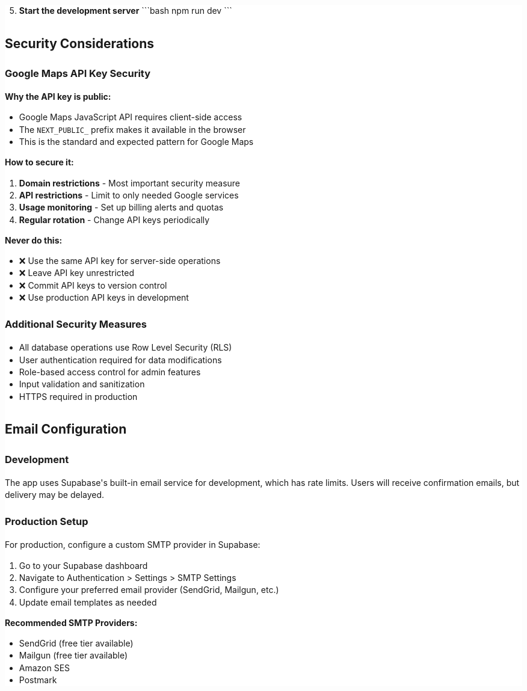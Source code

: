 5. **Start the development server**
   \`\`\`bash
   npm run dev
   \`\`\`

## Security Considerations

### Google Maps API Key Security

**Why the API key is public:**
- Google Maps JavaScript API requires client-side access
- The `NEXT_PUBLIC_` prefix makes it available in the browser
- This is the standard and expected pattern for Google Maps

**How to secure it:**
1. **Domain restrictions** - Most important security measure
2. **API restrictions** - Limit to only needed Google services  
3. **Usage monitoring** - Set up billing alerts and quotas
4. **Regular rotation** - Change API keys periodically

**Never do this:**
- ❌ Use the same API key for server-side operations
- ❌ Leave API key unrestricted
- ❌ Commit API keys to version control
- ❌ Use production API keys in development

### Additional Security Measures

- All database operations use Row Level Security (RLS)
- User authentication required for data modifications
- Role-based access control for admin features
- Input validation and sanitization
- HTTPS required in production

## Email Configuration

### Development
The app uses Supabase's built-in email service for development, which has rate limits. Users will receive confirmation emails, but delivery may be delayed.

### Production Setup
For production, configure a custom SMTP provider in Supabase:

1. Go to your Supabase dashboard
2. Navigate to Authentication > Settings > SMTP Settings
3. Configure your preferred email provider (SendGrid, Mailgun, etc.)
4. Update email templates as needed

**Recommended SMTP Providers:**
- SendGrid (free tier available)
- Mailgun (free tier available)  
- Amazon SES
- Postmark
